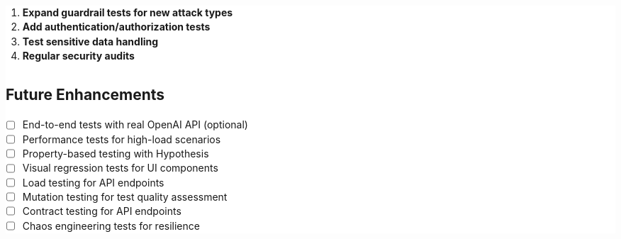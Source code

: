 1. **Expand guardrail tests for new attack types**
2. **Add authentication/authorization tests**
3. **Test sensitive data handling**
4. **Regular security audits**

## Future Enhancements

- [ ] End-to-end tests with real OpenAI API (optional)
- [ ] Performance tests for high-load scenarios
- [ ] Property-based testing with Hypothesis
- [ ] Visual regression tests for UI components
- [ ] Load testing for API endpoints
- [ ] Mutation testing for test quality assessment
- [ ] Contract testing for API endpoints
- [ ] Chaos engineering tests for resilience

